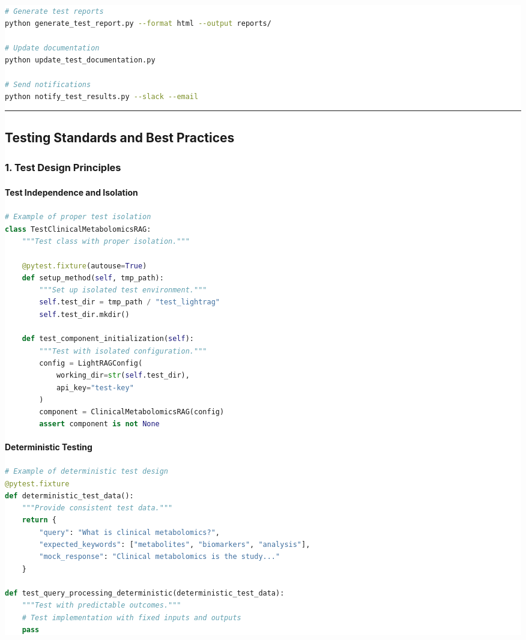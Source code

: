 ```bash
# Generate test reports
python generate_test_report.py --format html --output reports/

# Update documentation
python update_test_documentation.py

# Send notifications
python notify_test_results.py --slack --email
```

---

## Testing Standards and Best Practices

### 1. Test Design Principles

#### Test Independence and Isolation

```python
# Example of proper test isolation
class TestClinicalMetabolomicsRAG:
    """Test class with proper isolation."""
    
    @pytest.fixture(autouse=True)
    def setup_method(self, tmp_path):
        """Set up isolated test environment."""
        self.test_dir = tmp_path / "test_lightrag"
        self.test_dir.mkdir()
        
    def test_component_initialization(self):
        """Test with isolated configuration."""
        config = LightRAGConfig(
            working_dir=str(self.test_dir),
            api_key="test-key"
        )
        component = ClinicalMetabolomicsRAG(config)
        assert component is not None
```

#### Deterministic Testing

```python
# Example of deterministic test design
@pytest.fixture
def deterministic_test_data():
    """Provide consistent test data."""
    return {
        "query": "What is clinical metabolomics?",
        "expected_keywords": ["metabolites", "biomarkers", "analysis"],
        "mock_response": "Clinical metabolomics is the study..."
    }

def test_query_processing_deterministic(deterministic_test_data):
    """Test with predictable outcomes."""
    # Test implementation with fixed inputs and outputs
    pass
```
